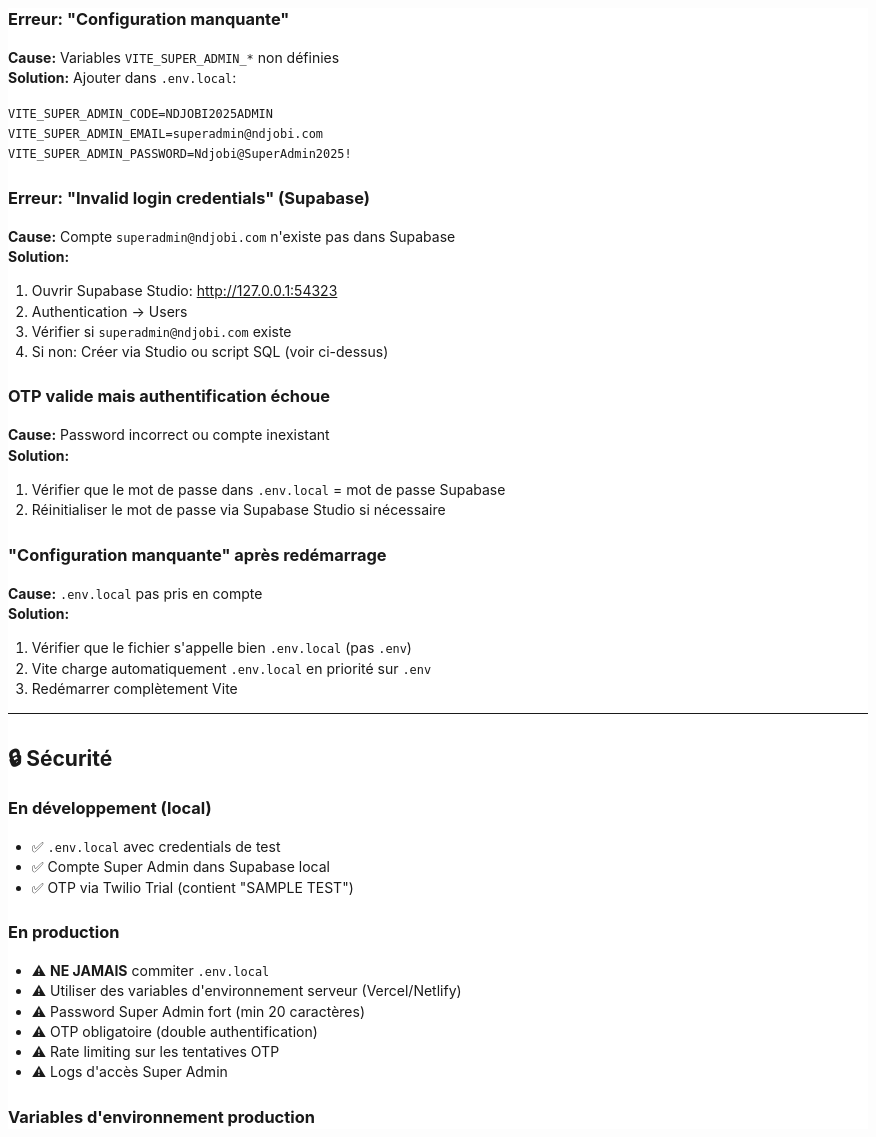 ### Erreur: "Configuration manquante"
**Cause:** Variables `VITE_SUPER_ADMIN_*` non définies  
**Solution:** Ajouter dans `.env.local`:
```env
VITE_SUPER_ADMIN_CODE=NDJOBI2025ADMIN
VITE_SUPER_ADMIN_EMAIL=superadmin@ndjobi.com
VITE_SUPER_ADMIN_PASSWORD=Ndjobi@SuperAdmin2025!
```

### Erreur: "Invalid login credentials" (Supabase)
**Cause:** Compte `superadmin@ndjobi.com` n'existe pas dans Supabase  
**Solution:**
1. Ouvrir Supabase Studio: http://127.0.0.1:54323
2. Authentication → Users
3. Vérifier si `superadmin@ndjobi.com` existe
4. Si non: Créer via Studio ou script SQL (voir ci-dessus)

### OTP valide mais authentification échoue
**Cause:** Password incorrect ou compte inexistant  
**Solution:**
1. Vérifier que le mot de passe dans `.env.local` = mot de passe Supabase
2. Réinitialiser le mot de passe via Supabase Studio si nécessaire

### "Configuration manquante" après redémarrage
**Cause:** `.env.local` pas pris en compte  
**Solution:**
1. Vérifier que le fichier s'appelle bien `.env.local` (pas `.env`)
2. Vite charge automatiquement `.env.local` en priorité sur `.env`
3. Redémarrer complètement Vite

---

## 🔒 Sécurité

### En développement (local)
- ✅ `.env.local` avec credentials de test
- ✅ Compte Super Admin dans Supabase local
- ✅ OTP via Twilio Trial (contient "SAMPLE TEST")

### En production
- ⚠️ **NE JAMAIS** commiter `.env.local`
- ⚠️ Utiliser des variables d'environnement serveur (Vercel/Netlify)
- ⚠️ Password Super Admin fort (min 20 caractères)
- ⚠️ OTP obligatoire (double authentification)
- ⚠️ Rate limiting sur les tentatives OTP
- ⚠️ Logs d'accès Super Admin

### Variables d'environnement production
